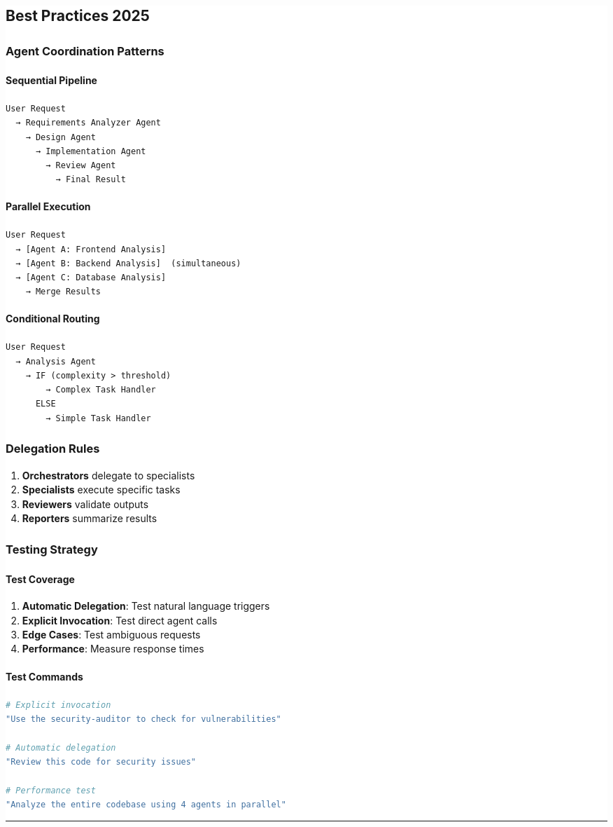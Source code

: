 
## Best Practices 2025

### Agent Coordination Patterns

#### Sequential Pipeline
```
User Request
  → Requirements Analyzer Agent
    → Design Agent
      → Implementation Agent
        → Review Agent
          → Final Result
```

#### Parallel Execution
```
User Request
  → [Agent A: Frontend Analysis]
  → [Agent B: Backend Analysis]  (simultaneous)
  → [Agent C: Database Analysis]
    → Merge Results
```

#### Conditional Routing
```
User Request
  → Analysis Agent
    → IF (complexity > threshold)
        → Complex Task Handler
      ELSE
        → Simple Task Handler
```

### Delegation Rules
1. **Orchestrators** delegate to specialists
2. **Specialists** execute specific tasks
3. **Reviewers** validate outputs
4. **Reporters** summarize results

### Testing Strategy

#### Test Coverage
1. **Automatic Delegation**: Test natural language triggers
2. **Explicit Invocation**: Test direct agent calls
3. **Edge Cases**: Test ambiguous requests
4. **Performance**: Measure response times

#### Test Commands
```bash
# Explicit invocation
"Use the security-auditor to check for vulnerabilities"

# Automatic delegation
"Review this code for security issues"

# Performance test
"Analyze the entire codebase using 4 agents in parallel"
```

---
